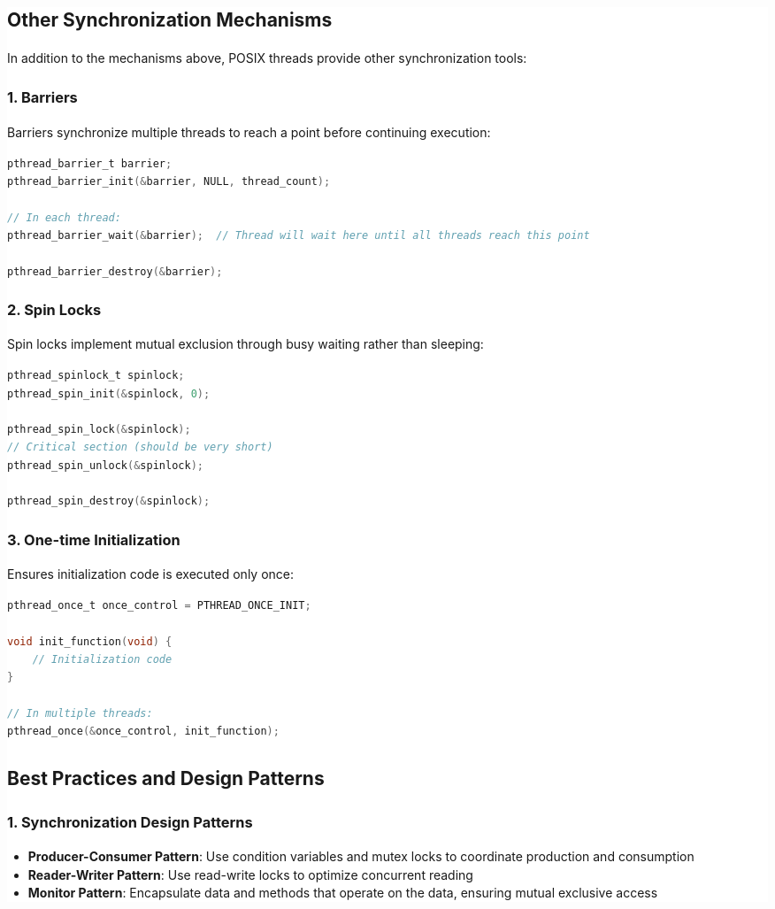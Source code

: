 ## Other Synchronization Mechanisms

In addition to the mechanisms above, POSIX threads provide other synchronization tools:

### 1. Barriers

Barriers synchronize multiple threads to reach a point before continuing execution:

```c
pthread_barrier_t barrier;
pthread_barrier_init(&barrier, NULL, thread_count);

// In each thread:
pthread_barrier_wait(&barrier);  // Thread will wait here until all threads reach this point

pthread_barrier_destroy(&barrier);
```

### 2. Spin Locks

Spin locks implement mutual exclusion through busy waiting rather than sleeping:

```c
pthread_spinlock_t spinlock;
pthread_spin_init(&spinlock, 0);

pthread_spin_lock(&spinlock);
// Critical section (should be very short)
pthread_spin_unlock(&spinlock);

pthread_spin_destroy(&spinlock);
```

### 3. One-time Initialization

Ensures initialization code is executed only once:

```c
pthread_once_t once_control = PTHREAD_ONCE_INIT;

void init_function(void) {
    // Initialization code
}

// In multiple threads:
pthread_once(&once_control, init_function);
```

## Best Practices and Design Patterns

### 1. Synchronization Design Patterns

- **Producer-Consumer Pattern**: Use condition variables and mutex locks to coordinate production and consumption
- **Reader-Writer Pattern**: Use read-write locks to optimize concurrent reading
- **Monitor Pattern**: Encapsulate data and methods that operate on the data, ensuring mutual exclusive access
